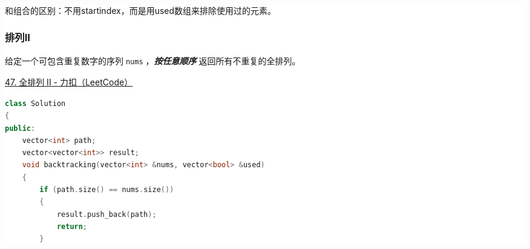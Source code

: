 和组合的区别：不用startindex，而是用used数组来排除使用过的元素。



### 排列II

给定一个可包含重复数字的序列 `nums` ，***按任意顺序*** 返回所有不重复的全排列。

[47. 全排列 II - 力扣（LeetCode）](https://leetcode.cn/problems/permutations-ii/description/)

```cpp
class Solution
{
public:
    vector<int> path;
    vector<vector<int>> result;
    void backtracking(vector<int> &nums, vector<bool> &used)
    {
        if (path.size() == nums.size())
        {
            result.push_back(path);
            return;
        }
